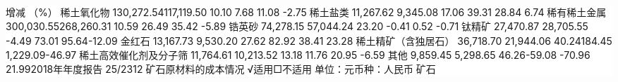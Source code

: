 增减
（%）
稀土氧化物
130,272.54117,119.50
10.10
7.68
11.08
-2.75
稀土盐类
11,267.62
9,345.08
17.06
39.31
28.84
6.74
稀有稀土金属
300,030.55268,260.31
10.59
26.49
35.42
-5.89
锆英砂
74,278.15
57,044.24
23.20
-0.41
0.52
-0.71
钛精矿
27,470.87
28,705.55
-4.49
73.01
95.64-12.09
金红石
13,167.73
9,530.20
27.62
82.92
38.41
23.28
稀土精矿（含独居石）
36,718.70
21,944.06
40.24184.45
1,229.09-46.97
稀土高效催化剂及分子筛
11,764.61
10,213.52
13.18
11.76
20.95
-6.59
其他
9,859.45
5,298.65
46.26-59.08
-70.96
21.992018年年度报告
25/2312
矿石原材料的成本情况
√适用□不适用
单位：元币种：人民币
矿石